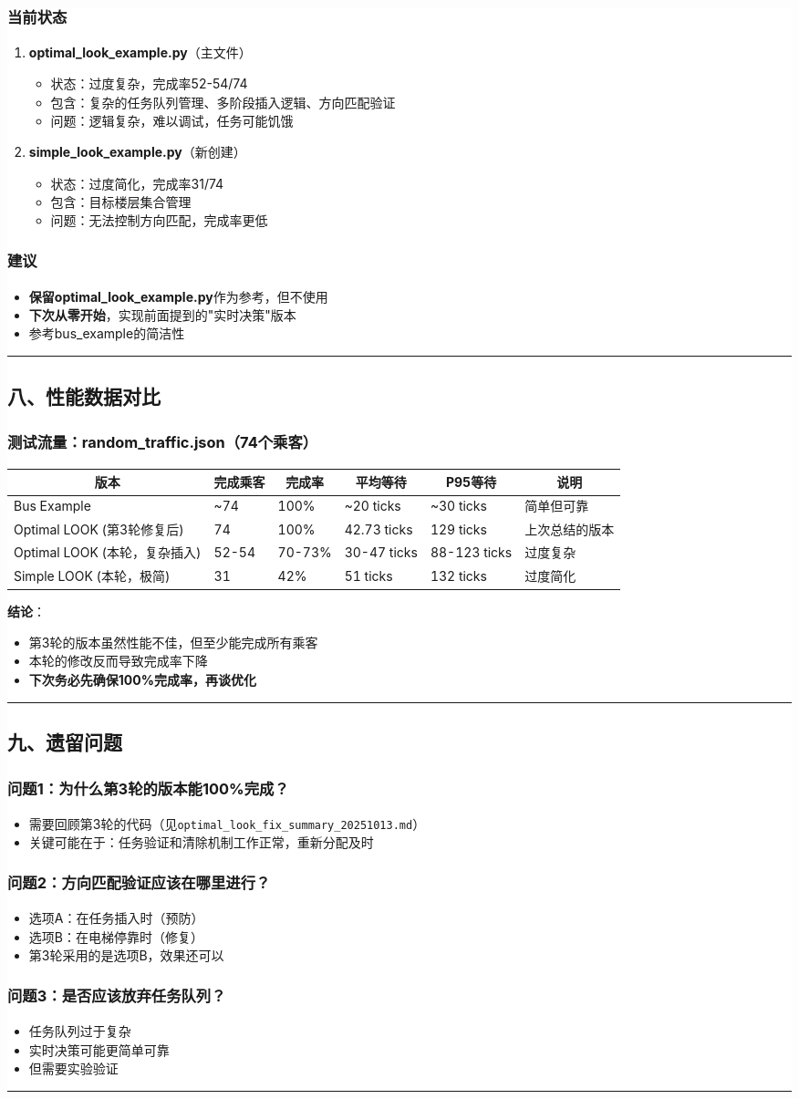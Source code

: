 ### 当前状态
1. **optimal_look_example.py**（主文件）
   - 状态：过度复杂，完成率52-54/74
   - 包含：复杂的任务队列管理、多阶段插入逻辑、方向匹配验证
   - 问题：逻辑复杂，难以调试，任务可能饥饿

2. **simple_look_example.py**（新创建）
   - 状态：过度简化，完成率31/74
   - 包含：目标楼层集合管理
   - 问题：无法控制方向匹配，完成率更低

### 建议
- **保留optimal_look_example.py**作为参考，但不使用
- **下次从零开始**，实现前面提到的"实时决策"版本
- 参考bus_example的简洁性

---

## 八、性能数据对比

### 测试流量：random_traffic.json（74个乘客）

| 版本 | 完成乘客 | 完成率 | 平均等待 | P95等待 | 说明 |
|------|---------|--------|---------|---------|------|
| Bus Example | ~74 | 100% | ~20 ticks | ~30 ticks | 简单但可靠 |
| Optimal LOOK (第3轮修复后) | 74 | 100% | 42.73 ticks | 129 ticks | 上次总结的版本 |
| Optimal LOOK (本轮，复杂插入) | 52-54 | 70-73% | 30-47 ticks | 88-123 ticks | 过度复杂 |
| Simple LOOK (本轮，极简) | 31 | 42% | 51 ticks | 132 ticks | 过度简化 |

**结论**：
- 第3轮的版本虽然性能不佳，但至少能完成所有乘客
- 本轮的修改反而导致完成率下降
- **下次务必先确保100%完成率，再谈优化**

---

## 九、遗留问题

### 问题1：为什么第3轮的版本能100%完成？
- 需要回顾第3轮的代码（见`optimal_look_fix_summary_20251013.md`）
- 关键可能在于：任务验证和清除机制工作正常，重新分配及时

### 问题2：方向匹配验证应该在哪里进行？
- 选项A：在任务插入时（预防）
- 选项B：在电梯停靠时（修复）
- 第3轮采用的是选项B，效果还可以

### 问题3：是否应该放弃任务队列？
- 任务队列过于复杂
- 实时决策可能更简单可靠
- 但需要实验验证

---